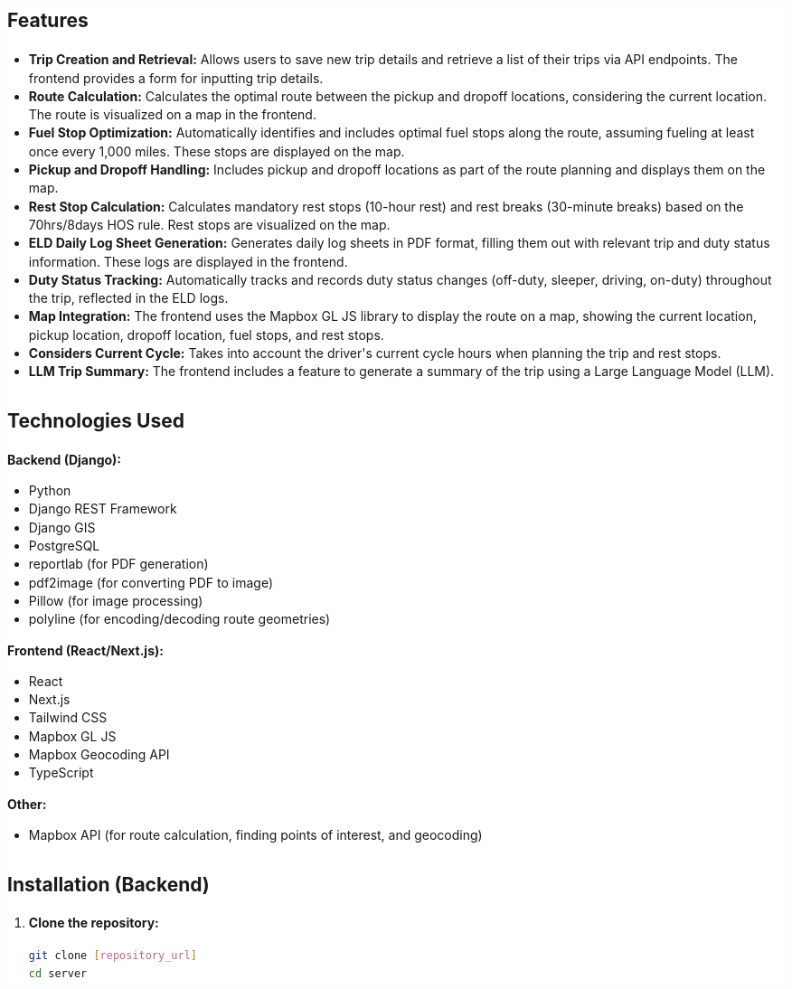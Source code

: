 ## Features

* **Trip Creation and Retrieval:** Allows users to save new trip details and retrieve a list of their trips via API endpoints. The frontend provides a form for inputting trip details.
* **Route Calculation:** Calculates the optimal route between the pickup and dropoff locations, considering the current location. The route is visualized on a map in the frontend.
* **Fuel Stop Optimization:** Automatically identifies and includes optimal fuel stops along the route, assuming fueling at least once every 1,000 miles. These stops are displayed on the map.
* **Pickup and Dropoff Handling:** Includes pickup and dropoff locations as part of the route planning and displays them on the map.
* **Rest Stop Calculation:** Calculates mandatory rest stops (10-hour rest) and rest breaks (30-minute breaks) based on the 70hrs/8days HOS rule. Rest stops are visualized on the map.
* **ELD Daily Log Sheet Generation:** Generates daily log sheets in PDF format, filling them out with relevant trip and duty status information. These logs are displayed in the frontend.
* **Duty Status Tracking:** Automatically tracks and records duty status changes (off-duty, sleeper, driving, on-duty) throughout the trip, reflected in the ELD logs.
* **Map Integration:** The frontend uses the Mapbox GL JS library to display the route on a map, showing the current location, pickup location, dropoff location, fuel stops, and rest stops.
* **Considers Current Cycle:** Takes into account the driver's current cycle hours when planning the trip and rest stops.
* **LLM Trip Summary:** The frontend includes a feature to generate a summary of the trip using a Large Language Model (LLM).

## Technologies Used

**Backend (Django):**

* Python
* Django REST Framework
* Django GIS
* PostgreSQL
* reportlab (for PDF generation)
* pdf2image (for converting PDF to image)
* Pillow (for image processing)
* polyline (for encoding/decoding route geometries)

**Frontend (React/Next.js):**

* React
* Next.js
* Tailwind CSS
* Mapbox GL JS
* Mapbox Geocoding API
* TypeScript

**Other:**

* Mapbox API (for route calculation, finding points of interest, and geocoding)

## Installation (Backend)

1.  **Clone the repository:**
    ```bash
    git clone [repository_url]
    cd server
    ```
